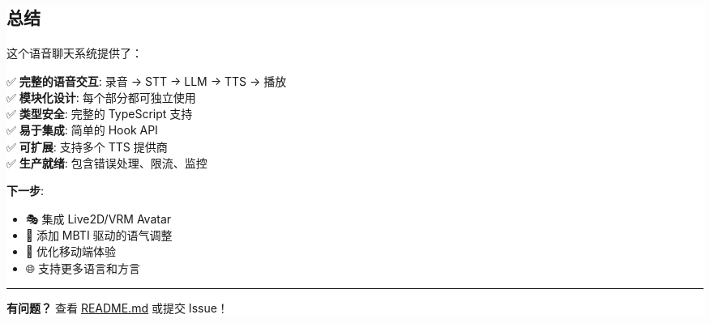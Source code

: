 
## 总结

这个语音聊天系统提供了：

✅ **完整的语音交互**: 录音 → STT → LLM → TTS → 播放  
✅ **模块化设计**: 每个部分都可独立使用  
✅ **类型安全**: 完整的 TypeScript 支持  
✅ **易于集成**: 简单的 Hook API  
✅ **可扩展**: 支持多个 TTS 提供商  
✅ **生产就绪**: 包含错误处理、限流、监控  

**下一步**:
- 🎭 集成 Live2D/VRM Avatar
- 🧠 添加 MBTI 驱动的语气调整
- 📱 优化移动端体验
- 🌐 支持更多语言和方言

---

**有问题？** 查看 [README.md](./README.md) 或提交 Issue！


